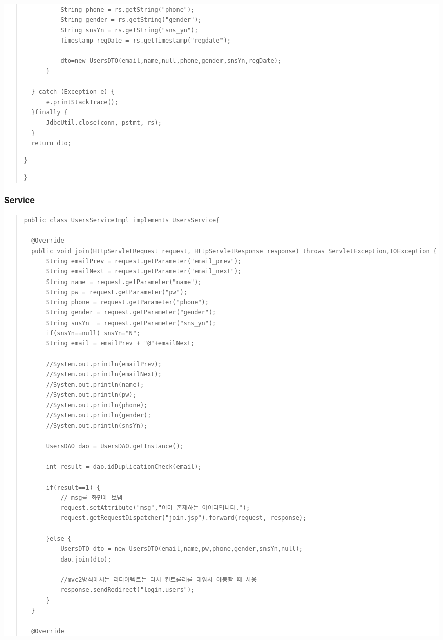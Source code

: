 > 				String phone = rs.getString("phone");
> 				String gender = rs.getString("gender");
> 				String snsYn = rs.getString("sns_yn");
> 				Timestamp regDate = rs.getTimestamp("regdate");
> 				
> 				dto=new UsersDTO(email,name,null,phone,gender,snsYn,regDate);
> 			}
> 			
> 		} catch (Exception e) {
> 			e.printStackTrace();
> 		}finally {
> 			JdbcUtil.close(conn, pstmt, rs);
> 		}
> 		return dto;
> 	}
> 	
> }
> ``` 

### Service

> ```
> public class UsersServiceImpl implements UsersService{
> 
> 	@Override
> 	public void join(HttpServletRequest request, HttpServletResponse response) throws ServletException,IOException {
> 		String emailPrev = request.getParameter("email_prev");
> 		String emailNext = request.getParameter("email_next");
> 		String name = request.getParameter("name");
> 		String pw = request.getParameter("pw");
> 		String phone = request.getParameter("phone");
> 		String gender = request.getParameter("gender");
> 		String snsYn  = request.getParameter("sns_yn");
> 		if(snsYn==null) snsYn="N";
> 		String email = emailPrev + "@"+emailNext;
> 		
> 		//System.out.println(emailPrev);
> 		//System.out.println(emailNext);
> 		//System.out.println(name);
> 		//System.out.println(pw);
> 		//System.out.println(phone);
> 		//System.out.println(gender);
> 		//System.out.println(snsYn);
> 		
> 		UsersDAO dao = UsersDAO.getInstance();
> 		
> 		int result = dao.idDuplicationCheck(email);
> 		
> 		if(result==1) {
> 			// msg를 화면에 보냄
> 			request.setAttribute("msg","이미 존재하는 아이디입니다.");
> 			request.getRequestDispatcher("join.jsp").forward(request, response);
> 			
> 		}else {
> 			UsersDTO dto = new UsersDTO(email,name,pw,phone,gender,snsYn,null);
> 			dao.join(dto);
> 			
> 			//mvc2방식에서는 리다이렉트는 다시 컨트롤러를 태워서 이동할 때 사용
> 			response.sendRedirect("login.users");
> 		}
> 	}
> 
> 	@Override